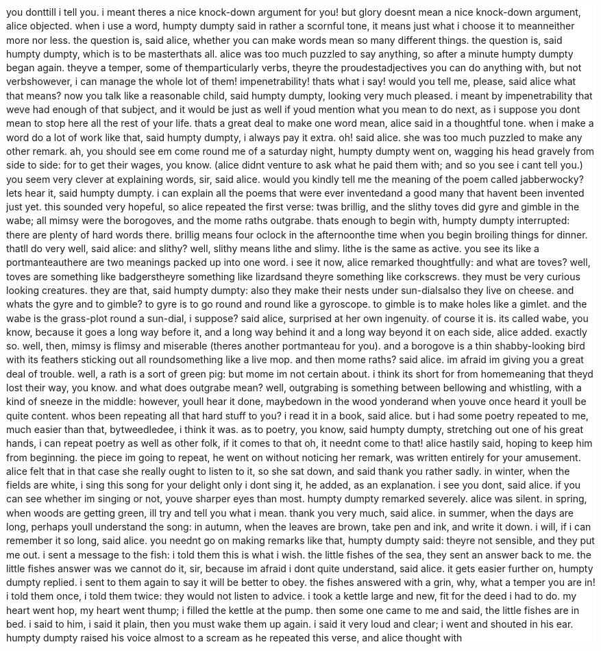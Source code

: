 you donttill i tell you. i meant theres a nice knock-down argument for you! but glory doesnt mean a nice knock-down argument, alice objected. when i use a word, humpty dumpty said in rather a scornful tone, it means just what i choose it to meanneither more nor less. the question is, said alice, whether you can make words mean so many different things. the question is, said humpty dumpty, which is to be masterthats all. alice was too much puzzled to say anything, so after a minute humpty dumpty began again. theyve a temper, some of themparticularly verbs, theyre the proudestadjectives you can do anything with, but not verbshowever, i can manage the whole lot of them! impenetrability! thats what i say! would you tell me, please, said alice what that means? now you talk like a reasonable child, said humpty dumpty, looking very much pleased. i meant by impenetrability that weve had enough of that subject, and it would be just as well if youd mention what you mean to do next, as i suppose you dont mean to stop here all the rest of your life. thats a great deal to make one word mean, alice said in a thoughtful tone. when i make a word do a lot of work like that, said humpty dumpty, i always pay it extra. oh! said alice. she was too much puzzled to make any other remark. ah, you should see em come round me of a saturday night, humpty dumpty went on, wagging his head gravely from side to side: for to get their wages, you know. (alice didnt venture to ask what he paid them with; and so you see i cant tell you.) you seem very clever at explaining words, sir, said alice. would you kindly tell me the meaning of the poem called jabberwocky? lets hear it, said humpty dumpty. i can explain all the poems that were ever inventedand a good many that havent been invented just yet. this sounded very hopeful, so alice repeated the first verse: twas brillig, and the slithy toves did gyre and gimble in the wabe; all mimsy were the borogoves, and the mome raths outgrabe. thats enough to begin with, humpty dumpty interrupted: there are plenty of hard words there. brillig means four oclock in the afternoonthe time when you begin broiling things for dinner. thatll do very well, said alice: and slithy? well, slithy means lithe and slimy. lithe is the same as active. you see its like a portmanteauthere are two meanings packed up into one word. i see it now, alice remarked thoughtfully: and what are toves? well, toves are something like badgerstheyre something like lizardsand theyre something like corkscrews. they must be very curious looking creatures. they are that, said humpty dumpty: also they make their nests under sun-dialsalso they live on cheese. and whats the gyre and to gimble? to gyre is to go round and round like a gyroscope. to gimble is to make holes like a gimlet. and the wabe is the grass-plot round a sun-dial, i suppose? said alice, surprised at her own ingenuity. of course it is. its called wabe, you know, because it goes a long way before it, and a long way behind it and a long way beyond it on each side, alice added. exactly so. well, then, mimsy is flimsy and miserable (theres another portmanteau for you). and a borogove is a thin shabby-looking bird with its feathers sticking out all roundsomething like a live mop. and then mome raths? said alice. im afraid im giving you a great deal of trouble. well, a rath is a sort of green pig: but mome im not certain about. i think its short for from homemeaning that theyd lost their way, you know. and what does outgrabe mean? well, outgrabing is something between bellowing and whistling, with a kind of sneeze in the middle: however, youll hear it done, maybedown in the wood yonderand when youve once heard it youll be quite content. whos been repeating all that hard stuff to you? i read it in a book, said alice. but i had some poetry repeated to me, much easier than that, bytweedledee, i think it was. as to poetry, you know, said humpty dumpty, stretching out one of his great hands, i can repeat poetry as well as other folk, if it comes to that oh, it neednt come to that! alice hastily said, hoping to keep him from beginning. the piece im going to repeat, he went on without noticing her remark, was written entirely for your amusement. alice felt that in that case she really ought to listen to it, so she sat down, and said thank you rather sadly. in winter, when the fields are white, i sing this song for your delight only i dont sing it, he added, as an explanation. i see you dont, said alice. if you can see whether im singing or not, youve sharper eyes than most. humpty dumpty remarked severely. alice was silent. in spring, when woods are getting green, ill try and tell you what i mean. thank you very much, said alice. in summer, when the days are long, perhaps youll understand the song: in autumn, when the leaves are brown, take pen and ink, and write it down. i will, if i can remember it so long, said alice. you neednt go on making remarks like that, humpty dumpty said: theyre not sensible, and they put me out. i sent a message to the fish: i told them this is what i wish. the little fishes of the sea, they sent an answer back to me. the little fishes answer was we cannot do it, sir, because im afraid i dont quite understand, said alice. it gets easier further on, humpty dumpty replied. i sent to them again to say it will be better to obey. the fishes answered with a grin, why, what a temper you are in! i told them once, i told them twice: they would not listen to advice. i took a kettle large and new, fit for the deed i had to do. my heart went hop, my heart went thump; i filled the kettle at the pump. then some one came to me and said, the little fishes are in bed. i said to him, i said it plain, then you must wake them up again. i said it very loud and clear; i went and shouted in his ear. humpty dumpty raised his voice almost to a scream as he repeated this verse, and alice thought with